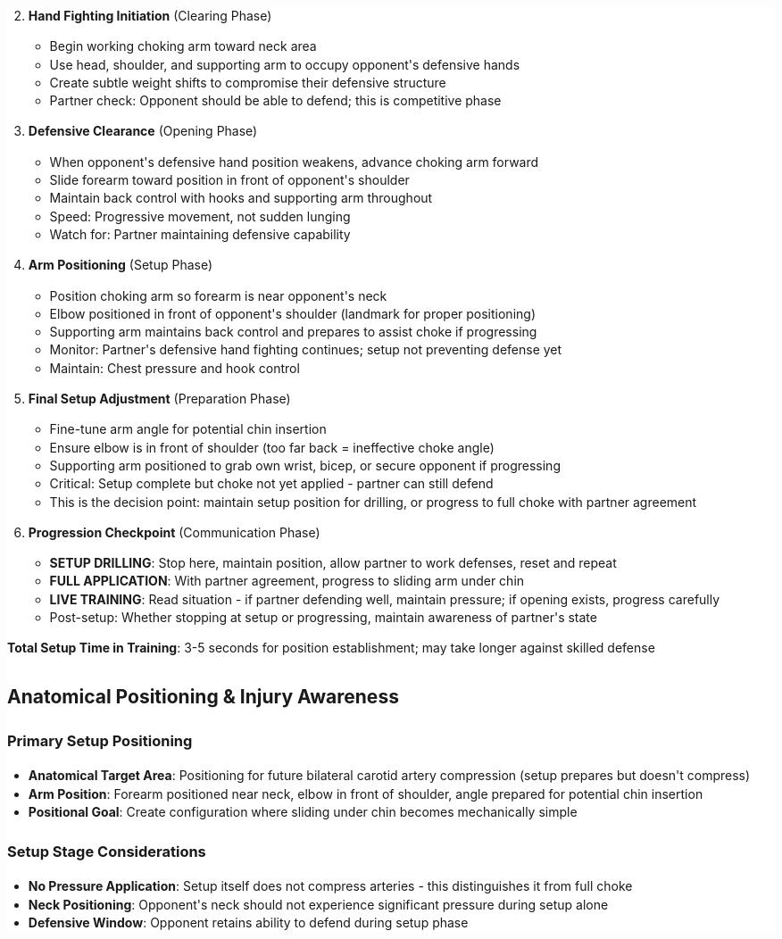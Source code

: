 2. **Hand Fighting Initiation** (Clearing Phase)
   - Begin working choking arm toward neck area
   - Use head, shoulder, and supporting arm to occupy opponent's defensive hands
   - Create subtle weight shifts to compromise their defensive structure
   - Partner check: Opponent should be able to defend; this is competitive phase

3. **Defensive Clearance** (Opening Phase)
   - When opponent's defensive hand position weakens, advance choking arm forward
   - Slide forearm toward position in front of opponent's shoulder
   - Maintain back control with hooks and supporting arm throughout
   - Speed: Progressive movement, not sudden lunging
   - Watch for: Partner maintaining defensive capability

4. **Arm Positioning** (Setup Phase)
   - Position choking arm so forearm is near opponent's neck
   - Elbow positioned in front of opponent's shoulder (landmark for proper positioning)
   - Supporting arm maintains back control and prepares to assist choke if progressing
   - Monitor: Partner's defensive hand fighting continues; setup not preventing defense yet
   - Maintain: Chest pressure and hook control

5. **Final Setup Adjustment** (Preparation Phase)
   - Fine-tune arm angle for potential chin insertion
   - Ensure elbow is in front of shoulder (too far back = ineffective choke angle)
   - Supporting arm positioned to grab own wrist, bicep, or secure opponent if progressing
   - Critical: Setup complete but choke not yet applied - partner can still defend
   - This is the decision point: maintain setup position for drilling, or progress to full choke with partner agreement

6. **Progression Checkpoint** (Communication Phase)
   - **SETUP DRILLING**: Stop here, maintain position, allow partner to work defenses, reset and repeat
   - **FULL APPLICATION**: With partner agreement, progress to sliding arm under chin
   - **LIVE TRAINING**: Read situation - if partner defending well, maintain pressure; if opening exists, progress carefully
   - Post-setup: Whether stopping at setup or progressing, maintain awareness of partner's state

**Total Setup Time in Training**: 3-5 seconds for position establishment; may take longer against skilled defense

## Anatomical Positioning & Injury Awareness

### Primary Setup Positioning
- **Anatomical Target Area**: Positioning for future bilateral carotid artery compression (setup prepares but doesn't compress)
- **Arm Position**: Forearm positioned near neck, elbow in front of shoulder, angle prepared for potential chin insertion
- **Positional Goal**: Create configuration where sliding under chin becomes mechanically simple

### Setup Stage Considerations
- **No Pressure Application**: Setup itself does not compress arteries - this distinguishes it from full choke
- **Neck Positioning**: Opponent's neck should not experience significant pressure during setup alone
- **Defensive Window**: Opponent retains ability to defend during setup phase
